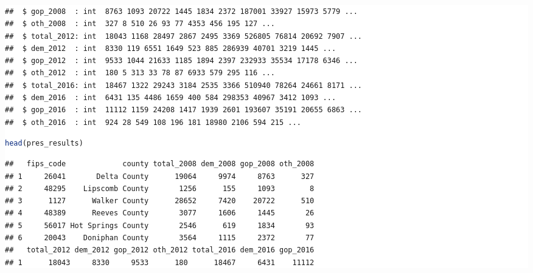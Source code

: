    ##  $ gop_2008  : int  8763 1093 20722 1445 1834 2372 187001 33927 15973 5779 ...
    ##  $ oth_2008  : int  327 8 510 26 93 77 4353 456 195 127 ...
    ##  $ total_2012: int  18043 1168 28497 2867 2495 3369 526805 76814 20692 7907 ...
    ##  $ dem_2012  : int  8330 119 6551 1649 523 885 286939 40701 3219 1445 ...
    ##  $ gop_2012  : int  9533 1044 21633 1185 1894 2397 232933 35534 17178 6346 ...
    ##  $ oth_2012  : int  180 5 313 33 78 87 6933 579 295 116 ...
    ##  $ total_2016: int  18467 1322 29243 3184 2535 3366 510940 78264 24661 8171 ...
    ##  $ dem_2016  : int  6431 135 4486 1659 400 584 298353 40967 3412 1093 ...
    ##  $ gop_2016  : int  11112 1159 24208 1417 1939 2601 193607 35191 20655 6863 ...
    ##  $ oth_2016  : int  924 28 549 108 196 181 18980 2106 594 215 ...

``` r
head(pres_results)
```

    ##   fips_code             county total_2008 dem_2008 gop_2008 oth_2008
    ## 1     26041       Delta County      19064     9974     8763      327
    ## 2     48295    Lipscomb County       1256      155     1093        8
    ## 3      1127      Walker County      28652     7420    20722      510
    ## 4     48389      Reeves County       3077     1606     1445       26
    ## 5     56017 Hot Springs County       2546      619     1834       93
    ## 6     20043    Doniphan County       3564     1115     2372       77
    ##   total_2012 dem_2012 gop_2012 oth_2012 total_2016 dem_2016 gop_2016
    ## 1      18043     8330     9533      180      18467     6431    11112